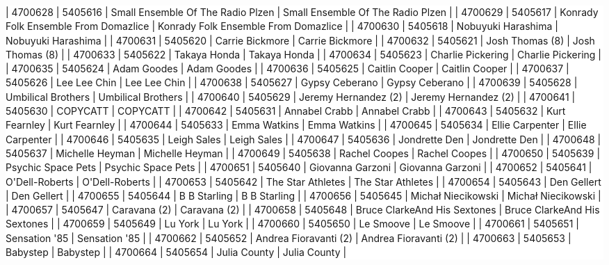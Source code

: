 | 4700628 | 5405616 | Small Ensemble Of The Radio Plzen | Small Ensemble Of The Radio Plzen |
| 4700629 | 5405617 | Konrady Folk Ensemble From Domazlice | Konrady Folk Ensemble From Domazlice |
| 4700630 | 5405618 | Nobuyuki Harashima | Nobuyuki Harashima |
| 4700631 | 5405620 | Carrie Bickmore | Carrie Bickmore |
| 4700632 | 5405621 | Josh Thomas (8) | Josh Thomas (8) |
| 4700633 | 5405622 | Takaya Honda | Takaya Honda |
| 4700634 | 5405623 | Charlie Pickering | Charlie Pickering |
| 4700635 | 5405624 | Adam Goodes | Adam Goodes |
| 4700636 | 5405625 | Caitlin Cooper | Caitlin Cooper |
| 4700637 | 5405626 | Lee Lee Chin | Lee Lee Chin |
| 4700638 | 5405627 | Gypsy Ceberano | Gypsy Ceberano |
| 4700639 | 5405628 | Umbilical Brothers | Umbilical Brothers |
| 4700640 | 5405629 | Jeremy Hernandez (2) | Jeremy Hernandez (2) |
| 4700641 | 5405630 | COPYCATT | COPYCATT |
| 4700642 | 5405631 | Annabel Crabb | Annabel Crabb |
| 4700643 | 5405632 | Kurt Fearnley | Kurt Fearnley |
| 4700644 | 5405633 | Emma Watkins | Emma Watkins |
| 4700645 | 5405634 | Ellie Carpenter | Ellie Carpenter |
| 4700646 | 5405635 | Leigh Sales | Leigh Sales |
| 4700647 | 5405636 | Jondrette Den | Jondrette Den |
| 4700648 | 5405637 | Michelle Heyman | Michelle Heyman |
| 4700649 | 5405638 | Rachel Coopes | Rachel Coopes |
| 4700650 | 5405639 | Psychic Space Pets | Psychic Space Pets |
| 4700651 | 5405640 | Giovanna Garzoni | Giovanna Garzoni |
| 4700652 | 5405641 | O'Dell-Roberts | O'Dell-Roberts |
| 4700653 | 5405642 | The Star Athletes | The Star Athletes |
| 4700654 | 5405643 | Den Gellert | Den Gellert |
| 4700655 | 5405644 | B B Starling | B B Starling |
| 4700656 | 5405645 | Michał Niecikowski | Michał Niecikowski |
| 4700657 | 5405647 | Caravana (2) | Caravana (2) |
| 4700658 | 5405648 | Bruce ClarkeAnd His Sextones | Bruce ClarkeAnd His Sextones |
| 4700659 | 5405649 | Lu York | Lu York |
| 4700660 | 5405650 | Le Smoove | Le Smoove |
| 4700661 | 5405651 | Sensation '85 | Sensation '85 |
| 4700662 | 5405652 | Andrea Fioravanti (2) | Andrea Fioravanti (2) |
| 4700663 | 5405653 | Babystep | Babystep |
| 4700664 | 5405654 | Julia County | Julia County |